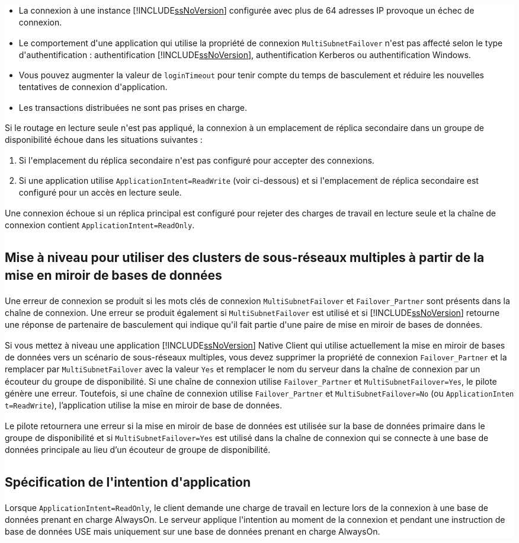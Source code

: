-   La connexion à une instance [!INCLUDE[ssNoVersion](../../../includes/ssnoversion-md.md)] configurée avec plus de 64 adresses IP provoque un échec de connexion.  
  
-   Le comportement d'une application qui utilise la propriété de connexion `MultiSubnetFailover` n'est pas affecté selon le type d'authentification : authentification [!INCLUDE[ssNoVersion](../../../includes/ssnoversion-md.md)], authentification Kerberos ou authentification Windows.  
  
-   Vous pouvez augmenter la valeur de `loginTimeout` pour tenir compte du temps de basculement et réduire les nouvelles tentatives de connexion d'application.  
  
-   Les transactions distribuées ne sont pas prises en charge.  
  
 Si le routage en lecture seule n'est pas appliqué, la connexion à un emplacement de réplica secondaire dans un groupe de disponibilité échoue dans les situations suivantes :  
  
1.  Si l'emplacement du réplica secondaire n'est pas configuré pour accepter des connexions.  
  
2.  Si une application utilise `ApplicationIntent=ReadWrite` (voir ci-dessous) et si l'emplacement de réplica secondaire est configuré pour un accès en lecture seule.  
  
 Une connexion échoue si un réplica principal est configuré pour rejeter des charges de travail en lecture seule et la chaîne de connexion contient `ApplicationIntent=ReadOnly`.  
  
## <a name="upgrading-to-use-multi-subnet-clusters-from-database-mirroring"></a>Mise à niveau pour utiliser des clusters de sous-réseaux multiples à partir de la mise en miroir de bases de données  
 Une erreur de connexion se produit si les mots clés de connexion `MultiSubnetFailover` et `Failover_Partner` sont présents dans la chaîne de connexion. Une erreur se produit également si `MultiSubnetFailover` est utilisé et si [!INCLUDE[ssNoVersion](../../../includes/ssnoversion-md.md)] retourne une réponse de partenaire de basculement qui indique qu'il fait partie d'une paire de mise en miroir de bases de données.  
  
 Si vous mettez à niveau une application [!INCLUDE[ssNoVersion](../../../includes/ssnoversion-md.md)] Native Client qui utilise actuellement la mise en miroir de bases de données vers un scénario de sous-réseaux multiples, vous devez supprimer la propriété de connexion `Failover_Partner` et la remplacer par `MultiSubnetFailover` avec la valeur `Yes` et remplacer le nom du serveur dans la chaîne de connexion par un écouteur du groupe de disponibilité. Si une chaîne de connexion utilise `Failover_Partner` et `MultiSubnetFailover=Yes`, le pilote génère une erreur. Toutefois, si une chaîne de connexion utilise `Failover_Partner` et `MultiSubnetFailover=No` (ou `ApplicationIntent=ReadWrite`), l’application utilise la mise en miroir de base de données.  
  
 Le pilote retournera une erreur si la mise en miroir de base de données est utilisée sur la base de données primaire dans le groupe de disponibilité et si `MultiSubnetFailover=Yes` est utilisé dans la chaîne de connexion qui se connecte à une base de données principale au lieu d’un écouteur de groupe de disponibilité.  
  
## <a name="specifying-application-intent"></a>Spécification de l'intention d'application  
 Lorsque `ApplicationIntent=ReadOnly`, le client demande une charge de travail en lecture lors de la connexion à une base de données prenant en charge AlwaysOn. Le serveur applique l'intention au moment de la connexion et pendant une instruction de base de données USE mais uniquement sur une base de données prenant en charge AlwaysOn.  
  